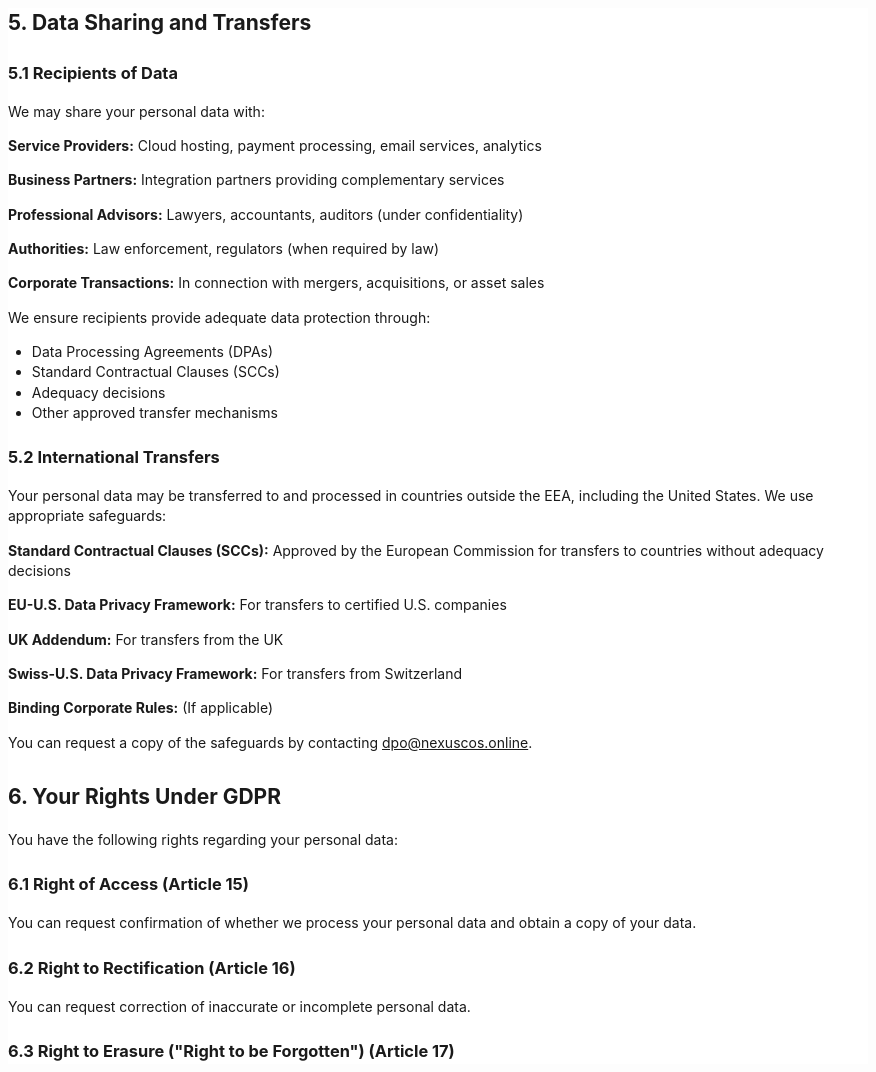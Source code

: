 ## 5. Data Sharing and Transfers

### 5.1 Recipients of Data

We may share your personal data with:

**Service Providers:** Cloud hosting, payment processing, email services, analytics

**Business Partners:** Integration partners providing complementary services

**Professional Advisors:** Lawyers, accountants, auditors (under confidentiality)

**Authorities:** Law enforcement, regulators (when required by law)

**Corporate Transactions:** In connection with mergers, acquisitions, or asset sales

We ensure recipients provide adequate data protection through:
- Data Processing Agreements (DPAs)
- Standard Contractual Clauses (SCCs)
- Adequacy decisions
- Other approved transfer mechanisms

### 5.2 International Transfers

Your personal data may be transferred to and processed in countries outside the EEA, including the United States. We use appropriate safeguards:

**Standard Contractual Clauses (SCCs):** Approved by the European Commission for transfers to countries without adequacy decisions

**EU-U.S. Data Privacy Framework:** For transfers to certified U.S. companies

**UK Addendum:** For transfers from the UK

**Swiss-U.S. Data Privacy Framework:** For transfers from Switzerland

**Binding Corporate Rules:** (If applicable)

You can request a copy of the safeguards by contacting dpo@nexuscos.online.

## 6. Your Rights Under GDPR

You have the following rights regarding your personal data:

### 6.1 Right of Access (Article 15)

You can request confirmation of whether we process your personal data and obtain a copy of your data.

### 6.2 Right to Rectification (Article 16)

You can request correction of inaccurate or incomplete personal data.

### 6.3 Right to Erasure ("Right to be Forgotten") (Article 17)
